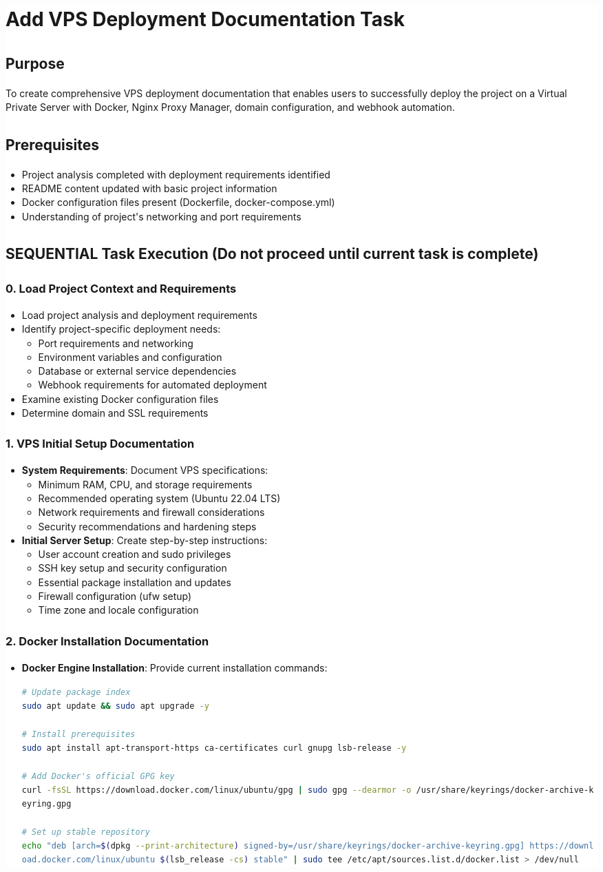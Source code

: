 # Add VPS Deployment Documentation Task

## Purpose

To create comprehensive VPS deployment documentation that enables users to successfully deploy the project on a Virtual Private Server with Docker, Nginx Proxy Manager, domain configuration, and webhook automation.

## Prerequisites

- Project analysis completed with deployment requirements identified
- README content updated with basic project information
- Docker configuration files present (Dockerfile, docker-compose.yml)
- Understanding of project's networking and port requirements

## SEQUENTIAL Task Execution (Do not proceed until current task is complete)

### 0. Load Project Context and Requirements

- Load project analysis and deployment requirements
- Identify project-specific deployment needs:
  - Port requirements and networking
  - Environment variables and configuration
  - Database or external service dependencies
  - Webhook requirements for automated deployment
- Examine existing Docker configuration files
- Determine domain and SSL requirements

### 1. VPS Initial Setup Documentation

- **System Requirements**: Document VPS specifications:
  - Minimum RAM, CPU, and storage requirements
  - Recommended operating system (Ubuntu 22.04 LTS)
  - Network requirements and firewall considerations
  - Security recommendations and hardening steps
- **Initial Server Setup**: Create step-by-step instructions:
  - User account creation and sudo privileges
  - SSH key setup and security configuration
  - Essential package installation and updates
  - Firewall configuration (ufw setup)
  - Time zone and locale configuration

### 2. Docker Installation Documentation

- **Docker Engine Installation**: Provide current installation commands:
  ```bash
  # Update package index
  sudo apt update && sudo apt upgrade -y
  
  # Install prerequisites
  sudo apt install apt-transport-https ca-certificates curl gnupg lsb-release -y
  
  # Add Docker's official GPG key
  curl -fsSL https://download.docker.com/linux/ubuntu/gpg | sudo gpg --dearmor -o /usr/share/keyrings/docker-archive-keyring.gpg
  
  # Set up stable repository
  echo "deb [arch=$(dpkg --print-architecture) signed-by=/usr/share/keyrings/docker-archive-keyring.gpg] https://download.docker.com/linux/ubuntu $(lsb_release -cs) stable" | sudo tee /etc/apt/sources.list.d/docker.list > /dev/null
  
  ```